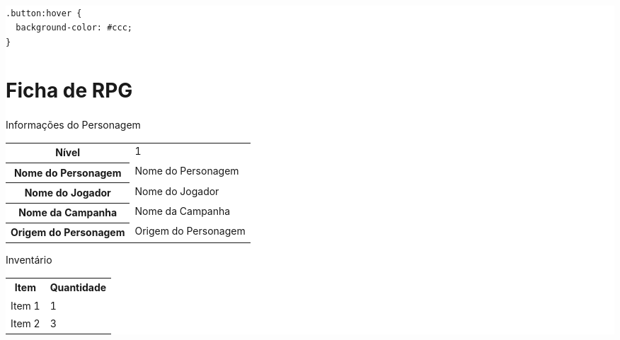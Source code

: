     .button:hover {
      background-color: #ccc;
    }
  </style>
</head>
<body>
  <h1>Ficha de RPG</h1>

  <div class="section">
    <div class="section-title">Informações do Personagem</div>
    <div class="section-content">
      <table>
        <tr>
          <th>Nível</th>
          <td><span class="editable" contenteditable="true">1</span></td>
        </tr>
        <tr>
          <th>Nome do Personagem</th>
          <td><span class="editable" contenteditable="true">Nome do Personagem</span></td>
        </tr>
        <tr>
          <th>Nome do Jogador</th>
          <td><span class="editable" contenteditable="true">Nome do Jogador</span></td>
        </tr>
        <tr>
          <th>Nome da Campanha</th>
          <td><span class="editable" contenteditable="true">Nome da Campanha</span></td>
        </tr>
        <tr>
          <th>Origem do Personagem</th>
          <td><span class="editable" contenteditable="true">Origem do Personagem</span></td>
        </tr>
      </table>
    </div>
  </div>

  <div class="section">
    <div class="section-title">Inventário</div>
    <div class="section-content">
      <table>
        <tr>
          <th>Item</th>
          <th>Quantidade</th>
        </tr>
        <tr>
          <td><span class="editable" contenteditable="true">Item 1</span></td>
          <td><span class="editable" contenteditable="true">1</span></td>
        </tr>
        <tr>
          <td><span class="editable" contenteditable="true">Item 2</span></td>
          <td><span class="editable" contenteditable="true">3</span></td>
        </tr>
      </table>
    </div>
  </div>
